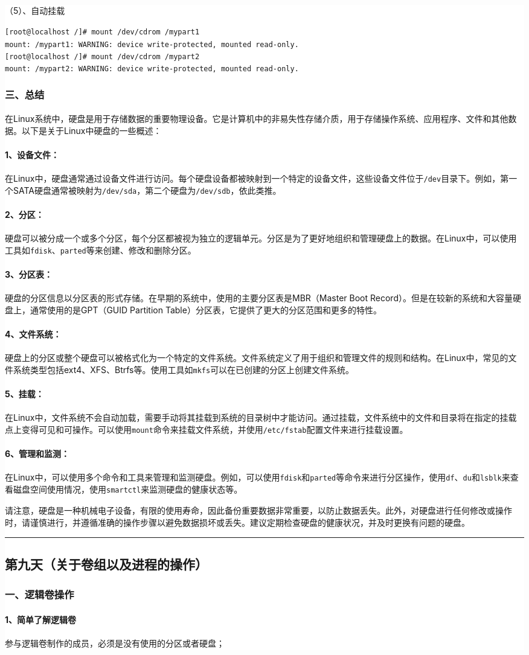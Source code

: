 （5）、自动挂载

```Linux
[root@localhost /]# mount /dev/cdrom /mypart1
mount: /mypart1: WARNING: device write-protected, mounted read-only.
[root@localhost /]# mount /dev/cdrom /mypart2
mount: /mypart2: WARNING: device write-protected, mounted read-only.
```

### 三、总结

在Linux系统中，硬盘是用于存储数据的重要物理设备。它是计算机中的非易失性存储介质，用于存储操作系统、应用程序、文件和其他数据。以下是关于Linux中硬盘的一些概述：

#### 1、**设备文件**：

​		在Linux中，硬盘通常通过设备文件进行访问。每个硬盘设备都被映射到一个特定的设备文件，这些设备文件位于`/dev`目录下。例如，第一个SATA硬盘通常被映射为`/dev/sda`，第二个硬盘为`/dev/sdb`，依此类推。

#### 2、**分区**：

​		硬盘可以被分成一个或多个分区，每个分区都被视为独立的逻辑单元。分区是为了更好地组织和管理硬盘上的数据。在Linux中，可以使用工具如`fdisk`、`parted`等来创建、修改和删除分区。

#### 3、**分区表**：

​		硬盘的分区信息以分区表的形式存储。在早期的系统中，使用的主要分区表是MBR（Master Boot Record）。但是在较新的系统和大容量硬盘上，通常使用的是GPT（GUID Partition Table）分区表，它提供了更大的分区范围和更多的特性。

#### 4、**文件系统**：

​		硬盘上的分区或整个硬盘可以被格式化为一个特定的文件系统。文件系统定义了用于组织和管理文件的规则和结构。在Linux中，常见的文件系统类型包括ext4、XFS、Btrfs等。使用工具如`mkfs`可以在已创建的分区上创建文件系统。

#### 5、**挂载**：

​		在Linux中，文件系统不会自动加载，需要手动将其挂载到系统的目录树中才能访问。通过挂载，文件系统中的文件和目录将在指定的挂载点上变得可见和可操作。可以使用`mount`命令来挂载文件系统，并使用`/etc/fstab`配置文件来进行挂载设置。

#### 6、**管理和监测**：

​		在Linux中，可以使用多个命令和工具来管理和监测硬盘。例如，可以使用`fdisk`和`parted`等命令来进行分区操作，使用`df`、`du`和`lsblk`来查看磁盘空间使用情况，使用`smartctl`来监测硬盘的健康状态等。

​		请注意，硬盘是一种机械电子设备，有限的使用寿命，因此备份重要数据非常重要，以防止数据丢失。此外，对硬盘进行任何修改或操作时，请谨慎进行，并遵循准确的操作步骤以避免数据损坏或丢失。建议定期检查硬盘的健康状况，并及时更换有问题的硬盘。



------

## 第九天（关于卷组以及进程的操作）

### 一、逻辑卷操作

#### 1、简单了解逻辑卷

参与逻辑卷制作的成员，必须是没有使用的分区或者硬盘；
